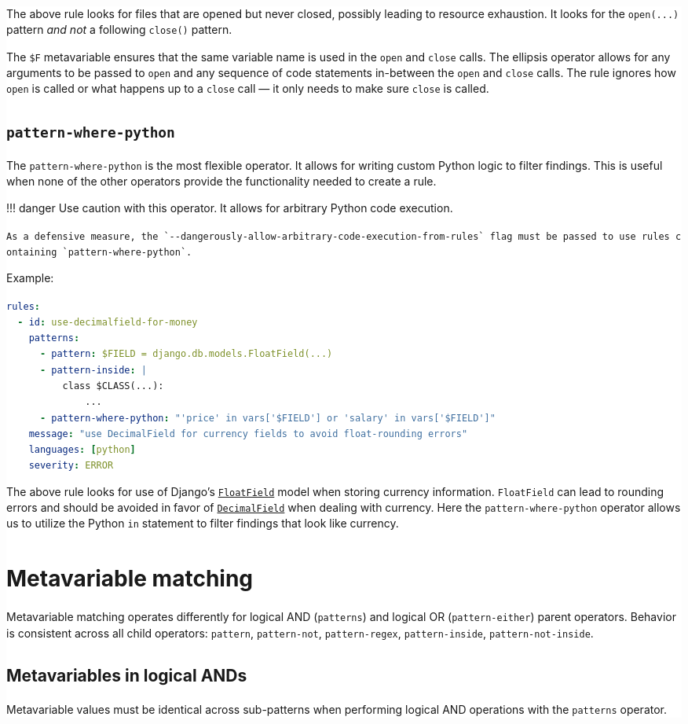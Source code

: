 The above rule looks for files that are opened but never closed, possibly leading to resource exhaustion. It looks for the `open(...)` pattern _and not_ a following `close()` pattern.

The `$F` metavariable ensures that the same variable name is used in the `open` and `close` calls. The ellipsis operator allows for any arguments to be passed to `open` and any sequence of code statements in-between the `open` and `close` calls. The rule ignores how `open` is called or what happens up to a `close` call &mdash; it only needs to make sure `close` is called.

## `pattern-where-python`

The `pattern-where-python` is the most flexible operator. It allows for writing custom Python logic to filter findings. This is useful when none of the other operators provide the functionality needed to create a rule.

!!! danger
    Use caution with this operator. It allows for arbitrary Python code execution.

    As a defensive measure, the `--dangerously-allow-arbitrary-code-execution-from-rules` flag must be passed to use rules containing `pattern-where-python`.

Example:

```yaml
rules:
  - id: use-decimalfield-for-money
    patterns:
      - pattern: $FIELD = django.db.models.FloatField(...)
      - pattern-inside: |
          class $CLASS(...):
              ...
      - pattern-where-python: "'price' in vars['$FIELD'] or 'salary' in vars['$FIELD']"
    message: "use DecimalField for currency fields to avoid float-rounding errors"
    languages: [python]
    severity: ERROR
```

The above rule looks for use of Django’s [`FloatField`](https://docs.djangoproject.com/en/3.0/ref/models/fields/#django.db.models.FloatField) model when storing currency information. `FloatField` can lead to rounding errors and should be avoided in favor of [`DecimalField`](https://docs.djangoproject.com/en/3.0/ref/models/fields/#django.db.models.DecimalField) when dealing with currency. Here the `pattern-where-python` operator allows us to utilize the Python `in` statement to filter findings that look like currency.

# Metavariable matching

Metavariable matching operates differently for logical AND (`patterns`) and logical OR (`pattern-either`) parent operators. Behavior is consistent across all child operators: `pattern`, `pattern-not`, `pattern-regex`, `pattern-inside`, `pattern-not-inside`.

## Metavariables in logical ANDs

Metavariable values must be identical across sub-patterns when performing logical AND operations with the `patterns` operator.
